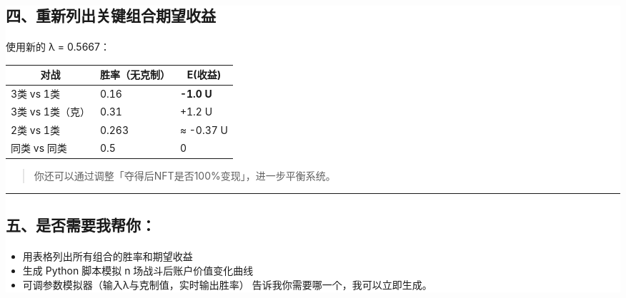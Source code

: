## **四、重新列出关键组合期望收益**

使用新的 λ = 0.5667：

| 对战             | 胜率（无克制） | E(收益)    |
| ---------------- | -------------- | ---------- |
| 3类 vs 1类       | 0.16           | **-1.0 U** |
| 3类 vs 1类（克） | 0.31           | +1.2 U     |
| 2类 vs 1类       | 0.263          | ≈ -0.37 U  |
| 同类 vs 同类     | 0.5            | 0          |

> 你还可以通过调整「夺得后NFT是否100%变现」，进一步平衡系统。

---

## **五、是否需要我帮你：**

- 用表格列出所有组合的胜率和期望收益
- 生成 Python 脚本模拟 n 场战斗后账户价值变化曲线
- 可调参数模拟器（输入λ与克制值，实时输出胜率）
  告诉我你需要哪一个，我可以立即生成。


